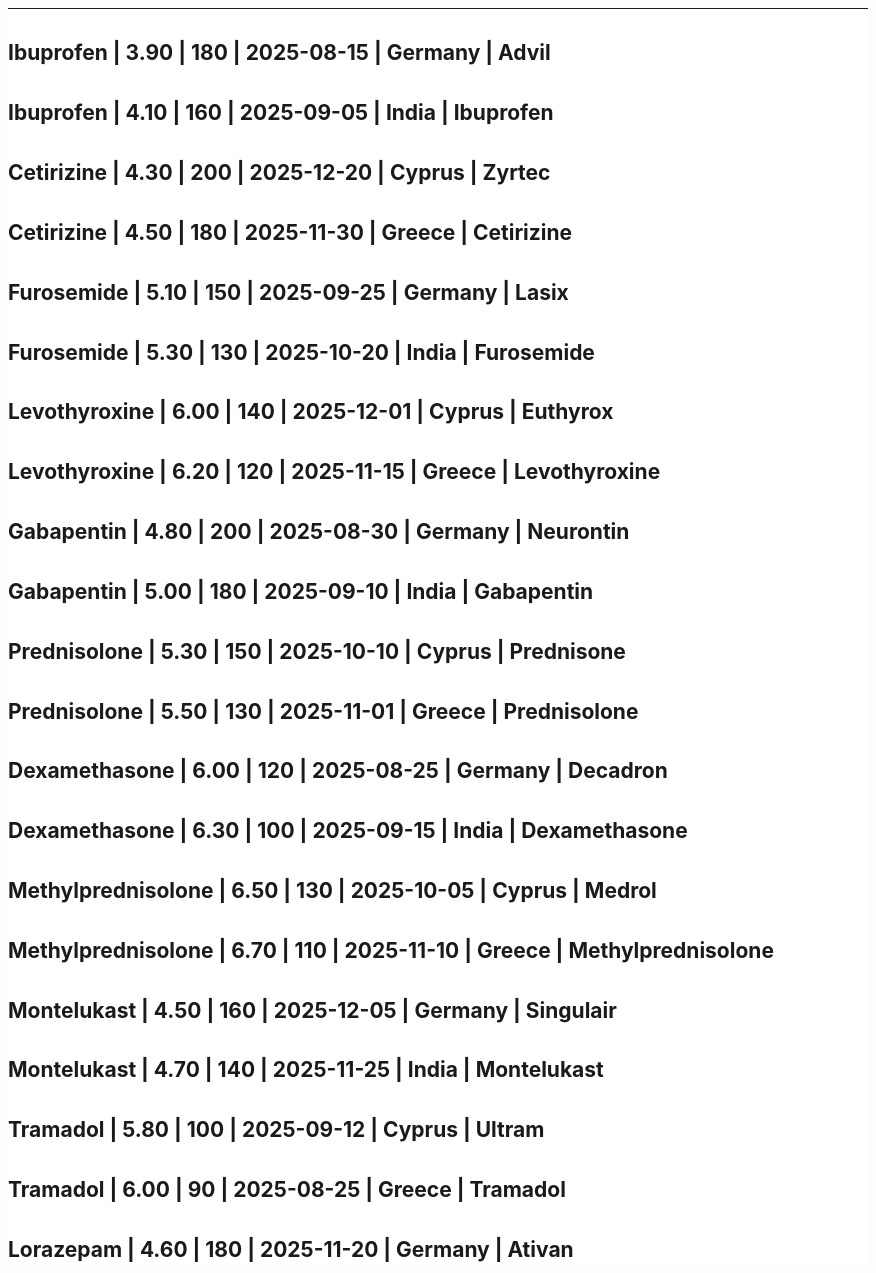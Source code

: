 ---------------------------------------------------------------------
Ibuprofen                        |   3.90    |    180   | 2025-08-15  | Germany           | Advil
---------------------------------------------------------------------
Ibuprofen                                |   4.10    |    160   | 2025-09-05  | India             | Ibuprofen
---------------------------------------------------------------------
Cetirizine                        |   4.30    |    200   | 2025-12-20  | Cyprus            | Zyrtec
---------------------------------------------------------------------
 Cetirizine                               |   4.50    |    180   | 2025-11-30  | Greece            | Cetirizine
---------------------------------------------------------------------
Furosemide                        |   5.10    |    150   | 2025-09-25  | Germany           | Lasix
---------------------------------------------------------------------
  Furosemide                              |   5.30    |    130   | 2025-10-20  | India             | Furosemide
---------------------------------------------------------------------
Levothyroxine                     |   6.00    |    140   | 2025-12-01  | Cyprus            | Euthyrox
---------------------------------------------------------------------
 Levothyroxine                               |   6.20    |    120   | 2025-11-15  | Greece            | Levothyroxine
---------------------------------------------------------------------
Gabapentin                        |   4.80    |    200   | 2025-08-30  | Germany           | Neurontin
---------------------------------------------------------------------
 Gabapentin                               |   5.00    |    180   | 2025-09-10  | India             | Gabapentin
---------------------------------------------------------------------
Prednisolone                      |   5.30    |    150   | 2025-10-10  | Cyprus            | Prednisone
---------------------------------------------------------------------
 Prednisolone                               |   5.50    |    130   | 2025-11-01  | Greece            | Prednisolone
---------------------------------------------------------------------
Dexamethasone                     |   6.00    |    120   | 2025-08-25  | Germany           | Decadron
---------------------------------------------------------------------
 Dexamethasone                               |   6.30    |    100   | 2025-09-15  | India             | Dexamethasone
---------------------------------------------------------------------
Methylprednisolone                |   6.50    |    130   | 2025-10-05  | Cyprus            | Medrol
---------------------------------------------------------------------
  Methylprednisolone                            |   6.70    |    110   | 2025-11-10  | Greece            | Methylprednisolone
---------------------------------------------------------------------
Montelukast                       |   4.50    |    160   | 2025-12-05  | Germany           | Singulair
---------------------------------------------------------------------
   Montelukast                             |   4.70    |    140   | 2025-11-25  | India             | Montelukast
---------------------------------------------------------------------
Tramadol                          |   5.80    |    100   | 2025-09-12  | Cyprus            | Ultram
---------------------------------------------------------------------
Tramadol                                |   6.00    |    90    | 2025-08-25  | Greece            | Tramadol
---------------------------------------------------------------------
Lorazepam                         |   4.60    |    180   | 2025-11-20  | Germany           | Ativan
---------------------------------------------------------------------